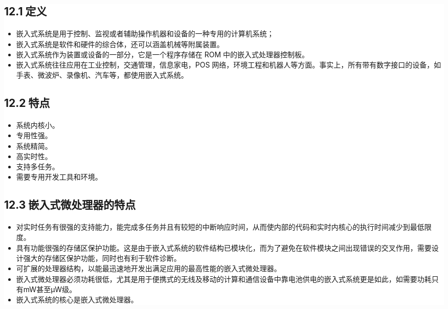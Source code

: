 ## 12.1 定义

- 嵌入式系统是用于控制、监视或者辅助操作机器和设备的一种专用的计算机系统；
- 嵌入式系统是软件和硬件的综合体，还可以涵盖机械等附属装置。
- 嵌入式系统作为装置或设备的一部分，它是一个程序存储在 ROM 中的嵌入式处理器控制板。
- 嵌入式系统往往应用在工业控制，交通管理，信息家电，POS 网络，环境工程和机器人等方面。事实上，所有带有数字接口的设备，如手表、微波炉、录像机、汽车等，都使用嵌入式系统。

## 12.2 特点

- 系统内核小。
- 专用性强。
- 系统精简。
- 高实时性。
- 支持多任务。
- 需要专用开发工具和环境。

## 12.3 嵌入式微处理器的特点

- 对实时任务有很强的支持能力，能完成多任务并且有较短的中断响应时间，从而使内部的代码和实时内核心的执行时间减少到最低限度。
- 具有功能很强的存储区保护功能。这是由于嵌入式系统的软件结构已模块化，而为了避免在软件模块之间出现错误的交叉作用，需要设计强大的存储区保护功能，同时也有利于软件诊断。
- 可扩展的处理器结构，以能最迅速地开发出满足应用的最高性能的嵌入式微处理器。
- 嵌入式微处理器必须功耗很低，尤其是用于便携式的无线及移动的计算和通信设备中靠电池供电的嵌入式系统更是如此，如需要功耗只有mW甚至μW级。
- 嵌入式系统的核心是嵌入式微处理器。
